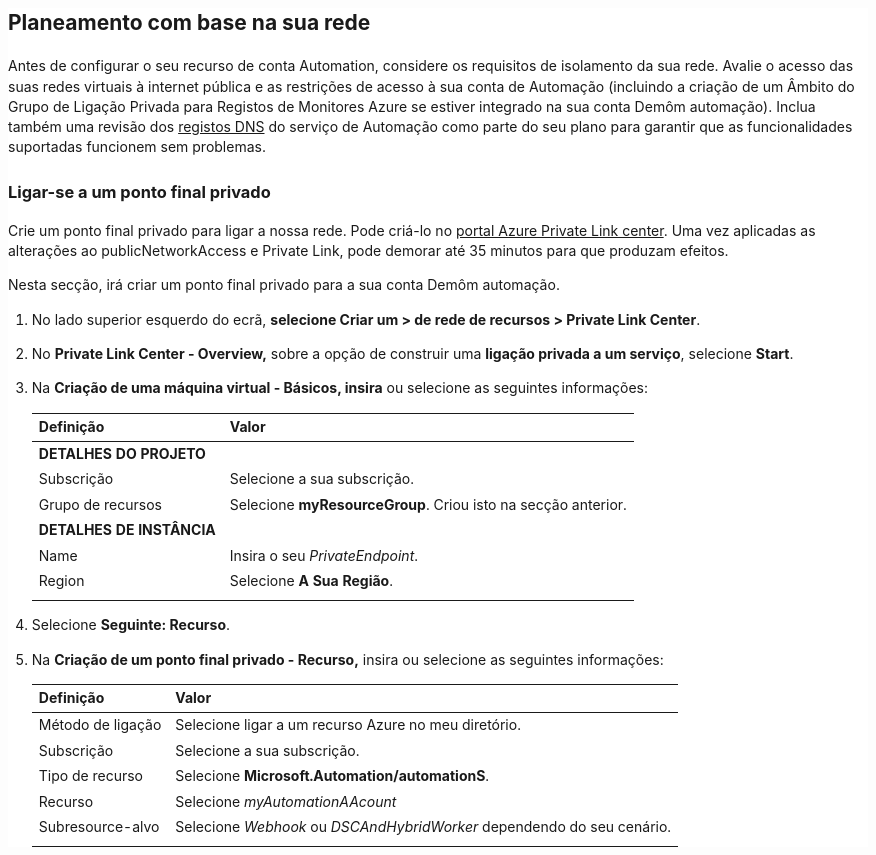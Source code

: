 ## <a name="planning-based-on-your-network"></a>Planeamento com base na sua rede

Antes de configurar o seu recurso de conta Automation, considere os requisitos de isolamento da sua rede. Avalie o acesso das suas redes virtuais à internet pública e as restrições de acesso à sua conta de Automação (incluindo a criação de um Âmbito do Grupo de Ligação Privada para Registos de Monitores Azure se estiver integrado na sua conta Demôm automação). Inclua também uma revisão dos [registos DNS](./automation-region-dns-records.md) do serviço de Automação como parte do seu plano para garantir que as funcionalidades suportadas funcionem sem problemas.

### <a name="connect-to-a-private-endpoint"></a>Ligar-se a um ponto final privado

Crie um ponto final privado para ligar a nossa rede. Pode criá-lo no [portal Azure Private Link center](https://portal.azure.com/#blade/Microsoft_Azure_Network/PrivateLinkCenterBlade/privateendpoints). Uma vez aplicadas as alterações ao publicNetworkAccess e Private Link, pode demorar até 35 minutos para que produzam efeitos.

Nesta secção, irá criar um ponto final privado para a sua conta Demôm automação.

1. No lado superior esquerdo do ecrã, **selecione Criar um > de rede de recursos > Private Link Center**.

2. No **Private Link Center - Overview,** sobre a opção de construir uma **ligação privada a um serviço**, selecione **Start**.

3. Na **Criação de uma máquina virtual - Básicos, insira** ou selecione as seguintes informações:

    | Definição | Valor |
    | ------- | ----- |
    | **DETALHES DO PROJETO** | |
    | Subscrição | Selecione a sua subscrição. |
    | Grupo de recursos | Selecione **myResourceGroup**. Criou isto na secção anterior.  |
    | **DETALHES DE INSTÂNCIA** |  |
    | Name | Insira o seu *PrivateEndpoint*. |
    | Region | Selecione **A Sua Região**. |
    |||

4. Selecione **Seguinte: Recurso**.

5. Na **Criação de um ponto final privado - Recurso,** insira ou selecione as seguintes informações:

    | Definição | Valor |
    | ------- | ----- |
    |Método de ligação  | Selecione ligar a um recurso Azure no meu diretório.|
    | Subscrição| Selecione a sua subscrição. |
    | Tipo de recurso | Selecione **Microsoft.Automation/automationS**. |
    | Recurso |Selecione *myAutomationAAcount*|
    |Subresource-alvo |Selecione *Webhook* ou *DSCAndHybridWorker* dependendo do seu cenário.|
    |||

